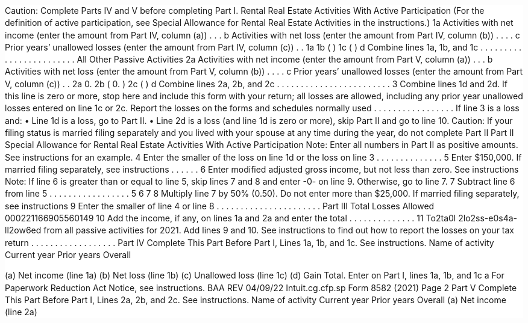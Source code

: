 Caution: Complete Parts IV and V before completing Part I.
Rental Real Estate Activities With Active Participation (For the definition of active participation, see Special Allowance for Rental
Real Estate Activities in the instructions.)
1a Activities with net income (enter the amount from Part IV, column (a)) . . .
b Activities with net loss (enter the amount from Part IV, column (b)) . . . .
c Prior years’ unallowed losses (enter the amount from Part IV, column (c)) . .
1a
1b ( )
1c ( )
d Combine lines 1a, 1b, and 1c . . . . . . . . . . . . . . . . . . . . . . . .
All Other Passive Activities
2a Activities with net income (enter the amount from Part V, column (a)) . . .
b Activities with net loss (enter the amount from Part V, column (b)) . . . .
c Prior years’ unallowed losses (enter the amount from Part V, column (c)) . .
2a 0.
2b ( 0. )
2c ( )
d Combine lines 2a, 2b, and 2c . . . . . . . . . . . . . . . . . . . . . . . .
3 Combine lines 1d and 2d. If this line is zero or more, stop here and include this form with your return; all losses are allowed,
including any prior year unallowed losses entered on line 1c or 2c. Report the losses on the forms and schedules normally used . .
. . . . . . . . . . . . . . .
If line 3 is a loss and: • Line 1d is a loss, go to Part II.
• Line 2d is a loss (and line 1d is zero or more), skip Part II and go to line 10.
Caution: If your filing status is married filing separately and you lived with your spouse at any time during the year, do not complete Part II
Part II Special Allowance for Rental Real Estate Activities With Active Participation
Note: Enter all numbers in Part II as positive amounts. See instructions for an example.
4 Enter the smaller of the loss on line 1d or the loss on line 3 . . . . . . . . . . . . . .
5 Enter $150,000. If married filing separately, see instructions . . . . . .
6 Enter modified adjusted gross income, but not less than zero. See instructions Note: If line 6 is greater
than or equal to line 5, skip lines 7 and 8 and enter -0- on line 9. Otherwise, go to line 7.
7 Subtract line 6 from line 5 . . . . . . . . . . . . . . . . .
5
6
7
8 Multiply line 7 by 50% (0.50). Do not enter more than $25,000. If married filing separately, see instructions
9 Enter the smaller of line 4 or line 8 . . . . . . . . . . . . . . . . . . . . . .
Part III Total Losses Allowed 000221166905560149
10 Add the income, if any, on lines 1a and 2a and enter the total . . . . . . . . . . . . . .
11 To2ta0l 2lo2ss-e0s4a-ll2ow6ed from all passive activities for 2021. Add lines 9 and 10. See instructions to find
out how to report the losses on your tax return . . . . . . . . . . . . . . . . . .
Part IV Complete This Part Before Part I, Lines 1a, 1b, and 1c. See instructions.
Name of activity Current year Prior years Overall 

(a) Net income
(line 1a)
(b) Net loss (line
1b)
(c) Unallowed
loss (line 1c)
(d) Gain
Total. Enter on Part I, lines 1a, 1b, and 1c a
For Paperwork Reduction Act Notice, see instructions. BAA REV 04/09/22 Intuit.cg.cfp.sp
Form 8582 (2021) Page 2
Part V Complete This Part Before Part I, Lines 2a, 2b, and 2c. See instructions.
Name of activity Current year Prior years Overall
(a) Net income
(line 2a)